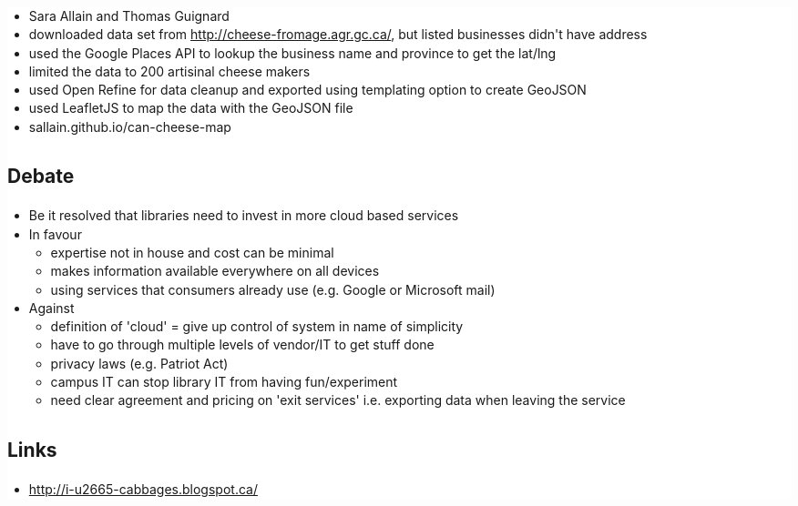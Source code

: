 - Sara Allain and Thomas Guignard
- downloaded data set from http://cheese-fromage.agr.gc.ca/, but listed businesses didn't have address
- used the Google Places API to lookup the business name and province to get the lat/lng
- limited the data to 200 artisinal cheese makers
- used Open Refine for data cleanup and exported using templating option to create GeoJSON
- used LeafletJS to map the data with the GeoJSON file
- sallain.github.io/can-cheese-map


## Debate 

- Be it resolved that libraries need to invest in more cloud based services
- In favour
  - expertise not in house and cost can be minimal
  - makes information available everywhere on all devices
  - using services that consumers already use (e.g. Google or Microsoft mail)
- Against
  - definition of 'cloud' = give up control of system in name of simplicity
  - have to go through multiple levels of vendor/IT to get stuff done
  - privacy laws (e.g. Patriot Act)
  - campus IT can stop library IT from having fun/experiment
  - need clear agreement and pricing on 'exit services' i.e. exporting data when leaving the service


## Links

- http://i-u2665-cabbages.blogspot.ca/



